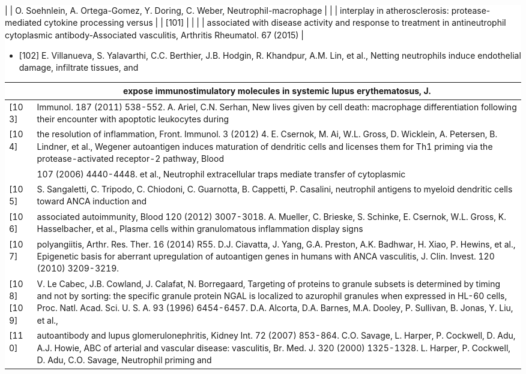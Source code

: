 |                | O. Soehnlein, A. Ortega-Gomez, Y. Doring, C. Weber, Neutrophil-macrophage                                                                                                                                                                                                                                                                                                                                                                  |
|                | interplay in atherosclerosis: protease-mediated cytokine processing versus                                                                                                                                                                                                                                                                                                                                                                 |
| [101]          |                                                                                                                                                                                                                                                                                                                                                                                                                                            |
|                | associated with disease activity and response to treatment in antineutrophil cytoplasmic antibody-Associated vasculitis, Arthritis Rheumatol. 67 (2015)                                                                                                                                                                                                                                                                                    |

- [102] E. Villanueva, S. Yalavarthi, C.C. Berthier, J.B. Hodgin, R. Khandpur, A.M. Lin, et al., Netting neutrophils induce endothelial damage, infiltrate tissues, and

|             | expose immunostimulatory molecules in systemic lupus erythematosus, J.                                                                                                                                                                                                                                                                                                             |
|-------------|------------------------------------------------------------------------------------------------------------------------------------------------------------------------------------------------------------------------------------------------------------------------------------------------------------------------------------------------------------------------------------|
| [103]       | Immunol. 187 (2011) 538-552. A. Ariel, C.N. Serhan, New lives given by cell death: macrophage differentiation following their encounter with apoptotic leukocytes during                                                                                                                                                                                                           |
| [104]       | the resolution of inflammation, Front. Immunol. 3 (2012) 4. E. Csernok, M. Ai, W.L. Gross, D. Wicklein, A. Petersen, B. Lindner, et al., Wegener autoantigen induces maturation of dendritic cells and licenses them for Th1 priming via the protease-activated receptor-2 pathway, Blood                                                                                          |
|             | 107 (2006) 4440-4448. et al., Neutrophil extracellular traps mediate transfer of cytoplasmic                                                                                                                                                                                                                                                                                       |
| [105]       | S. Sangaletti, C. Tripodo, C. Chiodoni, C. Guarnotta, B. Cappetti, P. Casalini, neutrophil antigens to myeloid dendritic cells toward ANCA induction and                                                                                                                                                                                                                           |
| [106]       | associated autoimmunity, Blood 120 (2012) 3007-3018. A. Mueller, C. Brieske, S. Schinke, E. Csernok, W.L. Gross, K. Hasselbacher, et al., Plasma cells within granulomatous inflammation display signs                                                                                                                                                                             |
| [107]       | polyangiitis, Arthr. Res. Ther. 16 (2014) R55. D.J. Ciavatta, J. Yang, G.A. Preston, A.K. Badhwar, H. Xiao, P. Hewins, et al., Epigenetic basis for aberrant upregulation of autoantigen genes in humans with ANCA vasculitis, J. Clin. Invest. 120 (2010) 3209-3219.                                                                                                              |
| [108] [109] | V. Le Cabec, J.B. Cowland, J. Calafat, N. Borregaard, Targeting of proteins to granule subsets is determined by timing and not by sorting: the specific granule protein NGAL is localized to azurophil granules when expressed in HL-60 cells, Proc. Natl. Acad. Sci. U. S. A. 93 (1996) 6454-6457. D.A. Alcorta, D.A. Barnes, M.A. Dooley, P. Sullivan, B. Jonas, Y. Liu, et al., |
| [110]       | autoantibody and lupus glomerulonephritis, Kidney Int. 72 (2007) 853-864. C.O. Savage, L. Harper, P. Cockwell, D. Adu, A.J. Howie, ABC of arterial and vascular disease: vasculitis, Br. Med. J. 320 (2000) 1325-1328. L. Harper, P. Cockwell, D. Adu, C.O. Savage, Neutrophil priming and                                                                                         |